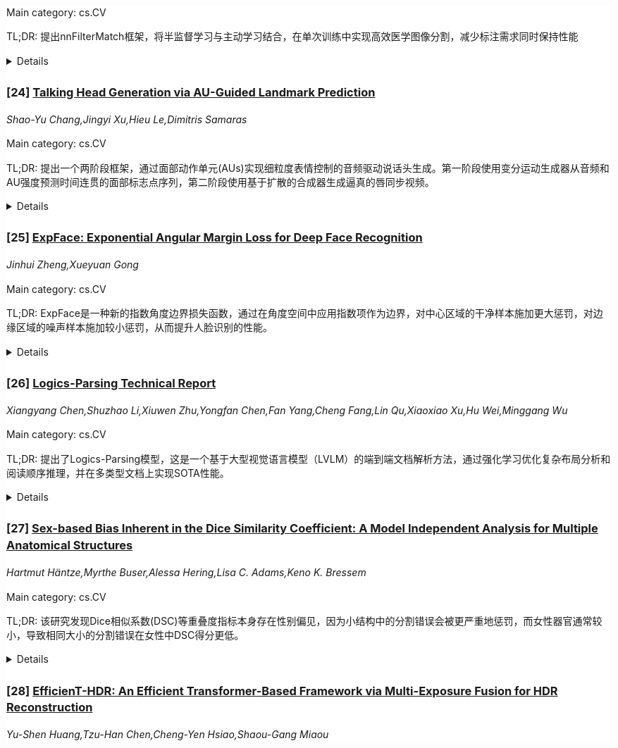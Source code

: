 Main category: cs.CV

TL;DR: 提出nnFilterMatch框架，将半监督学习与主动学习结合，在单次训练中实现高效医学图像分割，减少标注需求同时保持性能


<details><summary>Details</summary></details>


### [24] [Talking Head Generation via AU-Guided Landmark Prediction](https://arxiv.org/abs/2509.19749)
*Shao-Yu Chang,Jingyi Xu,Hieu Le,Dimitris Samaras*

Main category: cs.CV

TL;DR: 提出一个两阶段框架，通过面部动作单元(AUs)实现细粒度表情控制的音频驱动说话头生成。第一阶段使用变分运动生成器从音频和AU强度预测时间连贯的面部标志点序列，第二阶段使用基于扩散的合成器生成逼真的唇同步视频。


<details><summary>Details</summary></details>


### [25] [ExpFace: Exponential Angular Margin Loss for Deep Face Recognition](https://arxiv.org/abs/2509.19753)
*Jinhui Zheng,Xueyuan Gong*

Main category: cs.CV

TL;DR: ExpFace是一种新的指数角度边界损失函数，通过在角度空间中应用指数项作为边界，对中心区域的干净样本施加更大惩罚，对边缘区域的噪声样本施加较小惩罚，从而提升人脸识别的性能。


<details><summary>Details</summary></details>


### [26] [Logics-Parsing Technical Report](https://arxiv.org/abs/2509.19760)
*Xiangyang Chen,Shuzhao Li,Xiuwen Zhu,Yongfan Chen,Fan Yang,Cheng Fang,Lin Qu,Xiaoxiao Xu,Hu Wei,Minggang Wu*

Main category: cs.CV

TL;DR: 提出了Logics-Parsing模型，这是一个基于大型视觉语言模型（LVLM）的端到端文档解析方法，通过强化学习优化复杂布局分析和阅读顺序推理，并在多类型文档上实现SOTA性能。


<details><summary>Details</summary></details>


### [27] [Sex-based Bias Inherent in the Dice Similarity Coefficient: A Model Independent Analysis for Multiple Anatomical Structures](https://arxiv.org/abs/2509.19778)
*Hartmut Häntze,Myrthe Buser,Alessa Hering,Lisa C. Adams,Keno K. Bressem*

Main category: cs.CV

TL;DR: 该研究发现Dice相似系数(DSC)等重叠度指标本身存在性别偏见，因为小结构中的分割错误会被更严重地惩罚，而女性器官通常较小，导致相同大小的分割错误在女性中DSC得分更低。


<details><summary>Details</summary></details>


### [28] [EfficienT-HDR: An Efficient Transformer-Based Framework via Multi-Exposure Fusion for HDR Reconstruction](https://arxiv.org/abs/2509.19779)
*Yu-Shen Huang,Tzu-Han Chen,Cheng-Yen Hsiao,Shaou-Gang Miaou*
